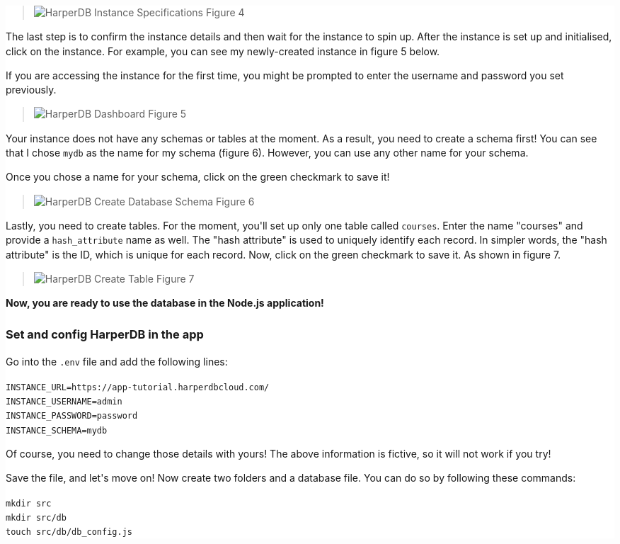 > ![HarperDB Instance Specifications](https://cdn.hashnode.com/res/hashnode/image/upload/v1619070380025/53sEO3jRb.png)
Figure 4

The last step is to confirm the instance details and then wait for the instance to spin up. After the instance is set up and initialised, click on the instance. For example, you can see my newly-created instance in figure 5 below.

If you are accessing the instance for the first time, you might be prompted to enter the username and password you set previously.

> ![HarperDB Dashboard](https://cdn.hashnode.com/res/hashnode/image/upload/v1619070980085/fDjcfdR4d.png)
Figure 5

Your instance does not have any schemas or tables at the moment. As a result, you need to create a schema first! You can see that I chose `mydb` as the name for my schema (figure 6). However, you can use any other name for your schema.

Once you chose a name for your schema, click on the green checkmark to save it!

> ![HarperDB Create Database Schema](https://cdn.hashnode.com/res/hashnode/image/upload/v1619071030458/3U3sZZL7q.png)
Figure 6

Lastly, you need to create tables. For the moment, you'll set up only one table called `courses`. Enter the name "courses" and provide a `hash_attribute` name as well. The "hash attribute" is used to uniquely identify each record. In simpler words, the "hash attribute" is the ID, which is unique for each record. Now, click on the green checkmark to save it. As shown in figure 7.

> ![HarperDB Create Table](https://cdn.hashnode.com/res/hashnode/image/upload/v1619102826360/vww3aXtv5.png)
Figure 7

**Now, you are ready to use the database in the Node.js application!**

### Set and config HarperDB in the app
Go into the `.env` file and add the following lines:

```
INSTANCE_URL=https://app-tutorial.harperdbcloud.com/
INSTANCE_USERNAME=admin
INSTANCE_PASSWORD=password
INSTANCE_SCHEMA=mydb
```

Of course, you need to change those details with yours! The above information is fictive, so it will not work if you try!

Save the file, and let's move on! Now create two folders and a database file. You can do so by following these commands:

```
mkdir src
mkdir src/db
touch src/db/db_config.js
```
